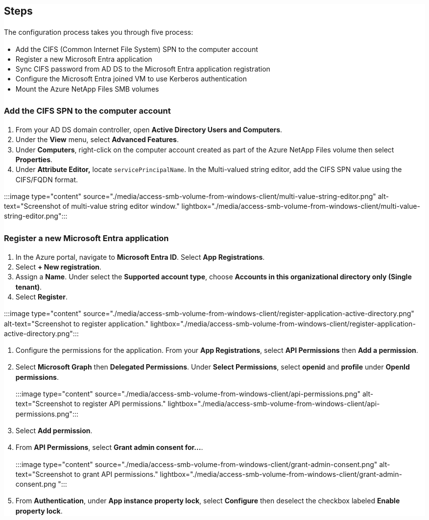 ## Steps

The configuration process takes you through five process:
* Add the CIFS (Common Internet File System) SPN to the computer account
* Register a new Microsoft Entra application
* Sync CIFS password from AD DS to the Microsoft Entra application registration 
* Configure the Microsoft Entra joined VM to use Kerberos authentication
* Mount the Azure NetApp Files SMB volumes 

### Add the CIFS SPN to the computer account 

1. From your AD DS domain controller, open **Active Directory Users and Computers**. 
1. Under the **View** menu, select **Advanced Features**. 
1. Under **Computers**, right-click on the computer account created as part of the Azure NetApp Files volume then select **Properties**.  
1. Under **Attribute Editor,** locate `servicePrincipalName`. In the Multi-valued string editor, add the CIFS SPN value using the CIFS/FQDN format. 

:::image type="content" source="./media/access-smb-volume-from-windows-client/multi-value-string-editor.png" alt-text="Screenshot of multi-value string editor window." lightbox="./media/access-smb-volume-from-windows-client/multi-value-string-editor.png":::

<a name='register-a-new-azure-ad-application'></a>

### Register a new Microsoft Entra application

1. In the Azure portal, navigate to **Microsoft Entra ID**. Select **App Registrations**.
1. Select **+ New registration**.
1. Assign a **Name**. Under select the **Supported account type**, choose **Accounts in this organizational directory only (Single tenant)**.
1. Select **Register**.

:::image type="content" source="./media/access-smb-volume-from-windows-client/register-application-active-directory.png" alt-text="Screenshot to register application." lightbox="./media/access-smb-volume-from-windows-client/register-application-active-directory.png":::
        
1. Configure the permissions for the application. From your **App Registrations**, select **API Permissions** then **Add a permission**. 
1. Select **Microsoft Graph** then **Delegated Permissions**. Under **Select Permissions**, select **openid** and **profile** under **OpenId permissions**.

    :::image type="content" source="./media/access-smb-volume-from-windows-client/api-permissions.png" alt-text="Screenshot to register API permissions." lightbox="./media/access-smb-volume-from-windows-client/api-permissions.png":::

1. Select **Add permission**. 
1. From **API Permissions**, select **Grant admin consent for...**.

    :::image type="content" source="./media/access-smb-volume-from-windows-client/grant-admin-consent.png" alt-text="Screenshot to grant API permissions." lightbox="./media/access-smb-volume-from-windows-client/grant-admin-consent.png ":::

1. From **Authentication**, under **App instance property lock**, select **Configure** then deselect the checkbox labeled **Enable property lock**.
